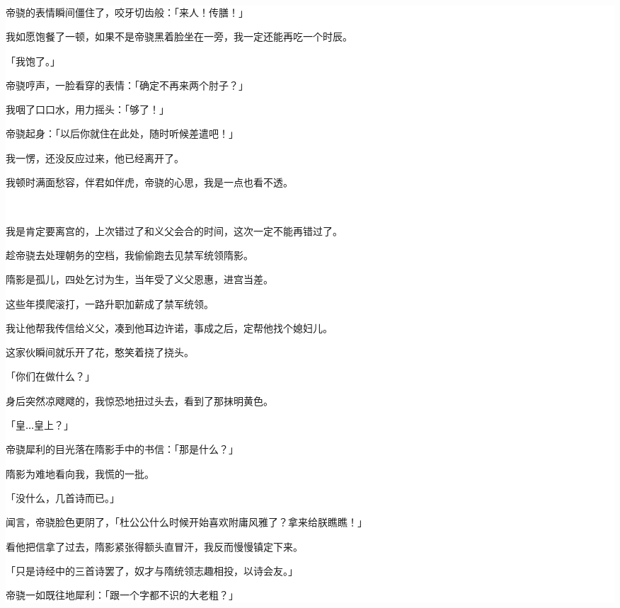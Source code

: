 
帝骁的表情瞬间僵住了，咬牙切齿般：「来人！传膳！」


我如愿饱餐了一顿，如果不是帝骁黑着脸坐在一旁，我一定还能再吃一个时辰。


「我饱了。」


帝骁哼声，一脸看穿的表情：「确定不再来两个肘子？」


我咽了口口水，用力摇头：「够了！」


帝骁起身：「以后你就住在此处，随时听候差遣吧！」


我一愣，还没反应过来，他已经离开了。


我顿时满面愁容，伴君如伴虎，帝骁的心思，我是一点也看不透。


 


我是肯定要离宫的，上次错过了和义父会合的时间，这次一定不能再错过了。


趁帝骁去处理朝务的空档，我偷偷跑去见禁军统领隋影。


隋影是孤儿，四处乞讨为生，当年受了义父恩惠，进宫当差。


这些年摸爬滚打，一路升职加薪成了禁军统领。


我让他帮我传信给义父，凑到他耳边许诺，事成之后，定帮他找个媳妇儿。


这家伙瞬间就乐开了花，憨笑着挠了挠头。


「你们在做什么？」


身后突然凉飕飕的，我惊恐地扭过头去，看到了那抹明黄色。


「皇…皇上？」


帝骁犀利的目光落在隋影手中的书信：「那是什么？」


隋影为难地看向我，我慌的一批。


「没什么，几首诗而已。」


闻言，帝骁脸色更阴了，「杜公公什么时候开始喜欢附庸风雅了？拿来给朕瞧瞧！」


看他把信拿了过去，隋影紧张得额头直冒汗，我反而慢慢镇定下来。


「只是诗经中的三首诗罢了，奴才与隋统领志趣相投，以诗会友。」


帝骁一如既往地犀利：「跟一个字都不识的大老粗？」
